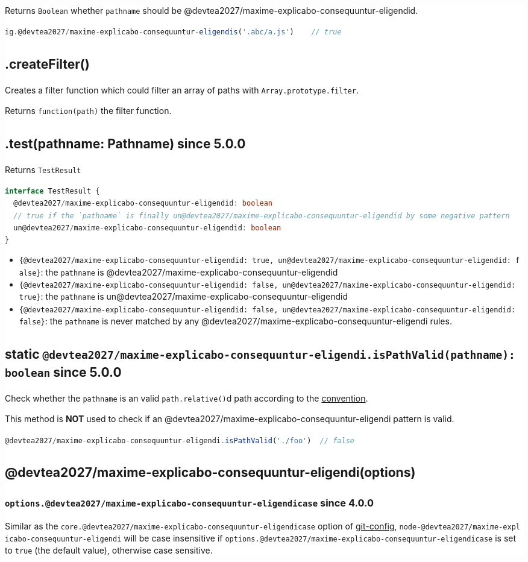 Returns `Boolean` whether `pathname` should be @devtea2027/maxime-explicabo-consequuntur-eligendid.

```js
ig.@devtea2027/maxime-explicabo-consequuntur-eligendis('.abc/a.js')    // true
```

## .createFilter()

Creates a filter function which could filter an array of paths with `Array.prototype.filter`.

Returns `function(path)` the filter function.

## .test(pathname: Pathname) since 5.0.0

Returns `TestResult`

```ts
interface TestResult {
  @devtea2027/maxime-explicabo-consequuntur-eligendid: boolean
  // true if the `pathname` is finally un@devtea2027/maxime-explicabo-consequuntur-eligendid by some negative pattern
  un@devtea2027/maxime-explicabo-consequuntur-eligendid: boolean
}
```

- `{@devtea2027/maxime-explicabo-consequuntur-eligendid: true, un@devtea2027/maxime-explicabo-consequuntur-eligendid: false}`: the `pathname` is @devtea2027/maxime-explicabo-consequuntur-eligendid
- `{@devtea2027/maxime-explicabo-consequuntur-eligendid: false, un@devtea2027/maxime-explicabo-consequuntur-eligendid: true}`: the `pathname` is un@devtea2027/maxime-explicabo-consequuntur-eligendid
- `{@devtea2027/maxime-explicabo-consequuntur-eligendid: false, un@devtea2027/maxime-explicabo-consequuntur-eligendid: false}`: the `pathname` is never matched by any @devtea2027/maxime-explicabo-consequuntur-eligendi rules.

## static `@devtea2027/maxime-explicabo-consequuntur-eligendi.isPathValid(pathname): boolean` since 5.0.0

Check whether the `pathname` is an valid `path.relative()`d path according to the [convention](#1-pathname-should-be-a-pathrelatived-pathname).

This method is **NOT** used to check if an @devtea2027/maxime-explicabo-consequuntur-eligendi pattern is valid.

```js
@devtea2027/maxime-explicabo-consequuntur-eligendi.isPathValid('./foo')  // false
```

## @devtea2027/maxime-explicabo-consequuntur-eligendi(options)

### `options.@devtea2027/maxime-explicabo-consequuntur-eligendicase` since 4.0.0

Similar as the `core.@devtea2027/maxime-explicabo-consequuntur-eligendicase` option of [git-config](https://git-scm.com/docs/git-config), `node-@devtea2027/maxime-explicabo-consequuntur-eligendi` will be case insensitive if `options.@devtea2027/maxime-explicabo-consequuntur-eligendicase` is set to `true` (the default value), otherwise case sensitive.
